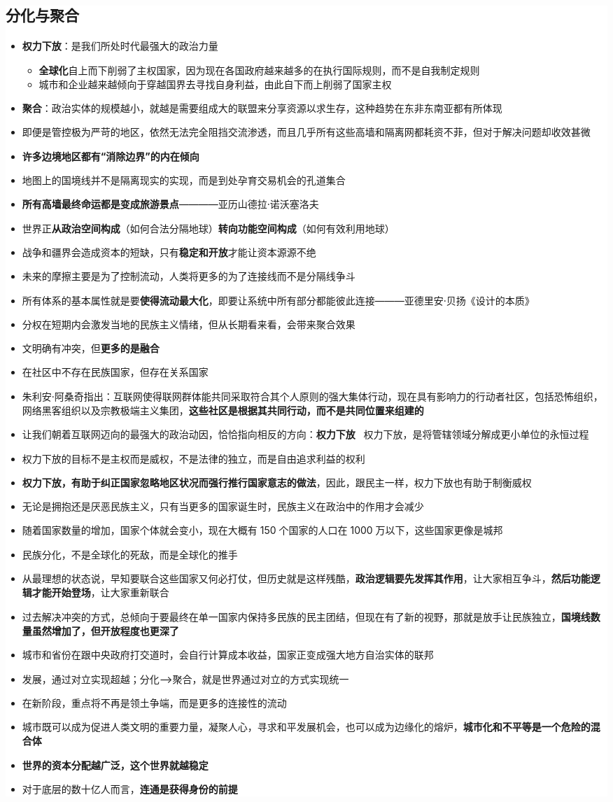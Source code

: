 
## 分化与聚合 

- **权力下放**：是我们所处时代最强大的政治力量 
    - **全球化**自上而下削弱了主权国家，因为现在各国政府越来越多的在执行国际规则，而不是自我制定规则 
    - 城市和企业越来越倾向于穿越国界去寻找自身利益，由此自下而上削弱了国家主权 

- **聚合**：政治实体的规模越小，就越是需要组成大的联盟来分享资源以求生存，这种趋势在东非东南亚都有所体现 

- 即便是管控极为严苛的地区，依然无法完全阻挡交流渗透，而且几乎所有这些高墙和隔离网都耗资不菲，但对于解决问题却收效甚微 

- **许多边境地区都有“消除边界”的内在倾向** 

- 地图上的国境线并不是隔离现实的实现，而是到处孕育交易机会的孔道集合 

- **所有高墙最终命运都是变成旅游景点**————亚历山德拉·诺沃塞洛夫 

- 世界正**从政治空间构成**（如何合法分隔地球）**转向功能空间构成**（如何有效利用地球） 

- 战争和疆界会造成资本的短缺，只有**稳定和开放**才能让资本源源不绝 

- 未来的摩擦主要是为了控制流动，人类将更多的为了连接线而不是分隔线争斗 

- 所有体系的基本属性就是要**使得流动最大化**，即要让系统中所有部分都能彼此连接———亚德里安·贝扬《设计的本质》 

- 分权在短期内会激发当地的民族主义情绪，但从长期看来看，会带来聚合效果 

- 文明确有冲突，但**更多的是融合** 

- 在社区中不存在民族国家，但存在关系国家 

- 朱利安·阿桑奇指出：互联网使得联网群体能共同采取符合其个人原则的强大集体行动，现在具有影响力的行动者社区，包括恐怖组织，网络黑客组织以及宗教极端主义集团，**这些社区是根据其共同行动，而不是共同位置来组建的** 

- 让我们朝着互联网迈向的最强大的政治动因，恰恰指向相反的方向：**权力下放**  
权力下放，是将管辖领域分解成更小单位的永恒过程 

- 权力下放的目标不是主权而是威权，不是法律的独立，而是自由追求利益的权利 

- **权力下放，有助于纠正国家忽略地区状况而强行推行国家意志的做法**，因此，跟民主一样，权力下放也有助于制衡威权 

- 无论是拥抱还是厌恶民族主义，只有当更多的国家诞生时，民族主义在政治中的作用才会减少 

- 随着国家数量的增加，国家个体就会变小，现在大概有 150 个国家的人口在 1000 万以下，这些国家更像是城邦 

- 民族分化，不是全球化的死敌，而是全球化的推手 

- 从最理想的状态说，早知要联合这些国家又何必打仗，但历史就是这样残酷，**政治逻辑要先发挥其作用**，让大家相互争斗，**然后功能逻辑才能开始登场**，让大家重新联合 

- 过去解决冲突的方式，总倾向于要最终在单一国家内保持多民族的民主团结，但现在有了新的视野，那就是放手让民族独立，**国境线数量虽然增加了，但开放程度也更深了** 

- 城市和省份在跟中央政府打交道时，会自行计算成本收益，国家正变成强大地方自治实体的联邦 

- 发展，通过对立实现超越；分化-->聚合，就是世界通过对立的方式实现统一 

- 在新阶段，重点将不再是领土争端，而是更多的连接性的流动 

- 城市既可以成为促进人类文明的重要力量，凝聚人心，寻求和平发展机会，也可以成为边缘化的熔炉，**城市化和不平等是一个危险的混合体** 

- **世界的资本分配越广泛，这个世界就越稳定** 

- 对于底层的数十亿人而言，**连通是获得身份的前提** 
